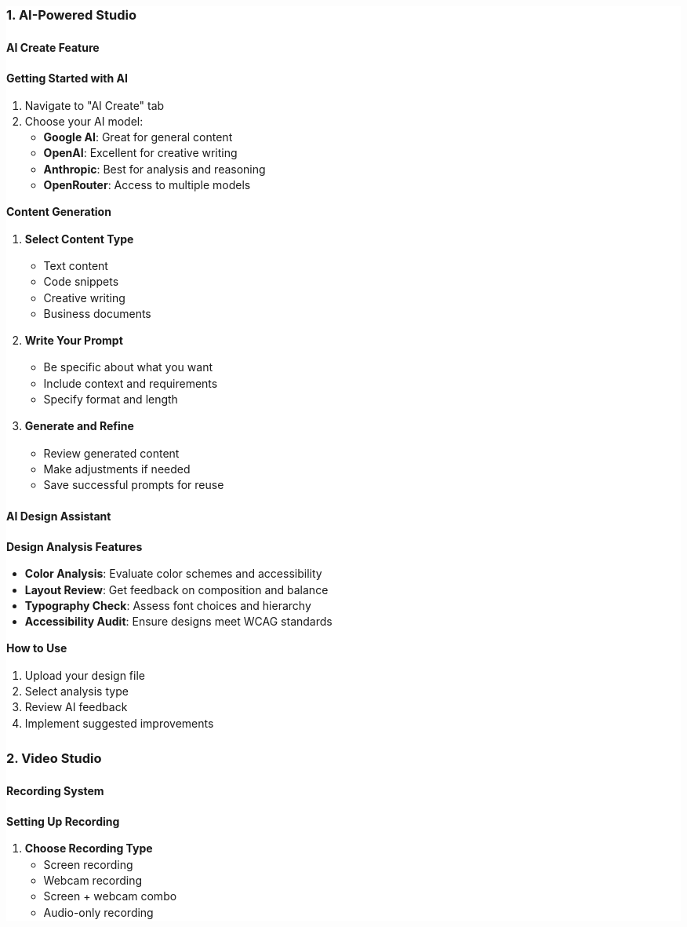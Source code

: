 ### 1. AI-Powered Studio

#### AI Create Feature

**Getting Started with AI**
1. Navigate to "AI Create" tab
2. Choose your AI model:
   - **Google AI**: Great for general content
   - **OpenAI**: Excellent for creative writing
   - **Anthropic**: Best for analysis and reasoning
   - **OpenRouter**: Access to multiple models

**Content Generation**
1. **Select Content Type**
   - Text content
   - Code snippets
   - Creative writing
   - Business documents

2. **Write Your Prompt**
   - Be specific about what you want
   - Include context and requirements
   - Specify format and length

3. **Generate and Refine**
   - Review generated content
   - Make adjustments if needed
   - Save successful prompts for reuse

#### AI Design Assistant

**Design Analysis Features**
- **Color Analysis**: Evaluate color schemes and accessibility
- **Layout Review**: Get feedback on composition and balance
- **Typography Check**: Assess font choices and hierarchy
- **Accessibility Audit**: Ensure designs meet WCAG standards

**How to Use**
1. Upload your design file
2. Select analysis type
3. Review AI feedback
4. Implement suggested improvements

### 2. Video Studio

#### Recording System

**Setting Up Recording**
1. **Choose Recording Type**
   - Screen recording
   - Webcam recording
   - Screen + webcam combo
   - Audio-only recording
